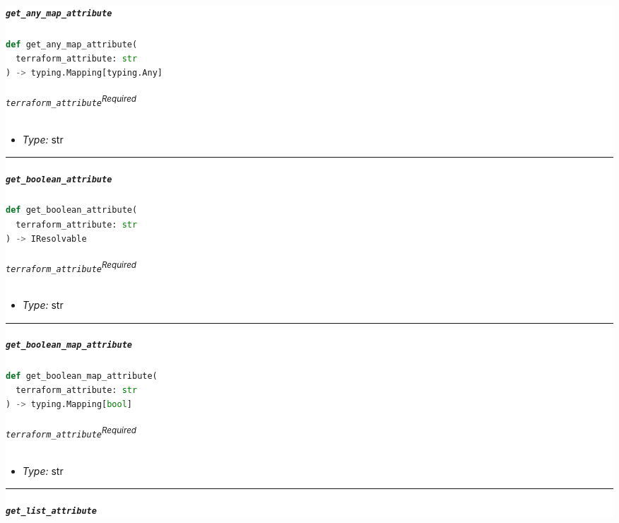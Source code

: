##### `get_any_map_attribute` <a name="get_any_map_attribute" id="@cdktf/provider-okta.socialIdp.SocialIdp.getAnyMapAttribute"></a>

```python
def get_any_map_attribute(
  terraform_attribute: str
) -> typing.Mapping[typing.Any]
```

###### `terraform_attribute`<sup>Required</sup> <a name="terraform_attribute" id="@cdktf/provider-okta.socialIdp.SocialIdp.getAnyMapAttribute.parameter.terraformAttribute"></a>

- *Type:* str

---

##### `get_boolean_attribute` <a name="get_boolean_attribute" id="@cdktf/provider-okta.socialIdp.SocialIdp.getBooleanAttribute"></a>

```python
def get_boolean_attribute(
  terraform_attribute: str
) -> IResolvable
```

###### `terraform_attribute`<sup>Required</sup> <a name="terraform_attribute" id="@cdktf/provider-okta.socialIdp.SocialIdp.getBooleanAttribute.parameter.terraformAttribute"></a>

- *Type:* str

---

##### `get_boolean_map_attribute` <a name="get_boolean_map_attribute" id="@cdktf/provider-okta.socialIdp.SocialIdp.getBooleanMapAttribute"></a>

```python
def get_boolean_map_attribute(
  terraform_attribute: str
) -> typing.Mapping[bool]
```

###### `terraform_attribute`<sup>Required</sup> <a name="terraform_attribute" id="@cdktf/provider-okta.socialIdp.SocialIdp.getBooleanMapAttribute.parameter.terraformAttribute"></a>

- *Type:* str

---

##### `get_list_attribute` <a name="get_list_attribute" id="@cdktf/provider-okta.socialIdp.SocialIdp.getListAttribute"></a>
